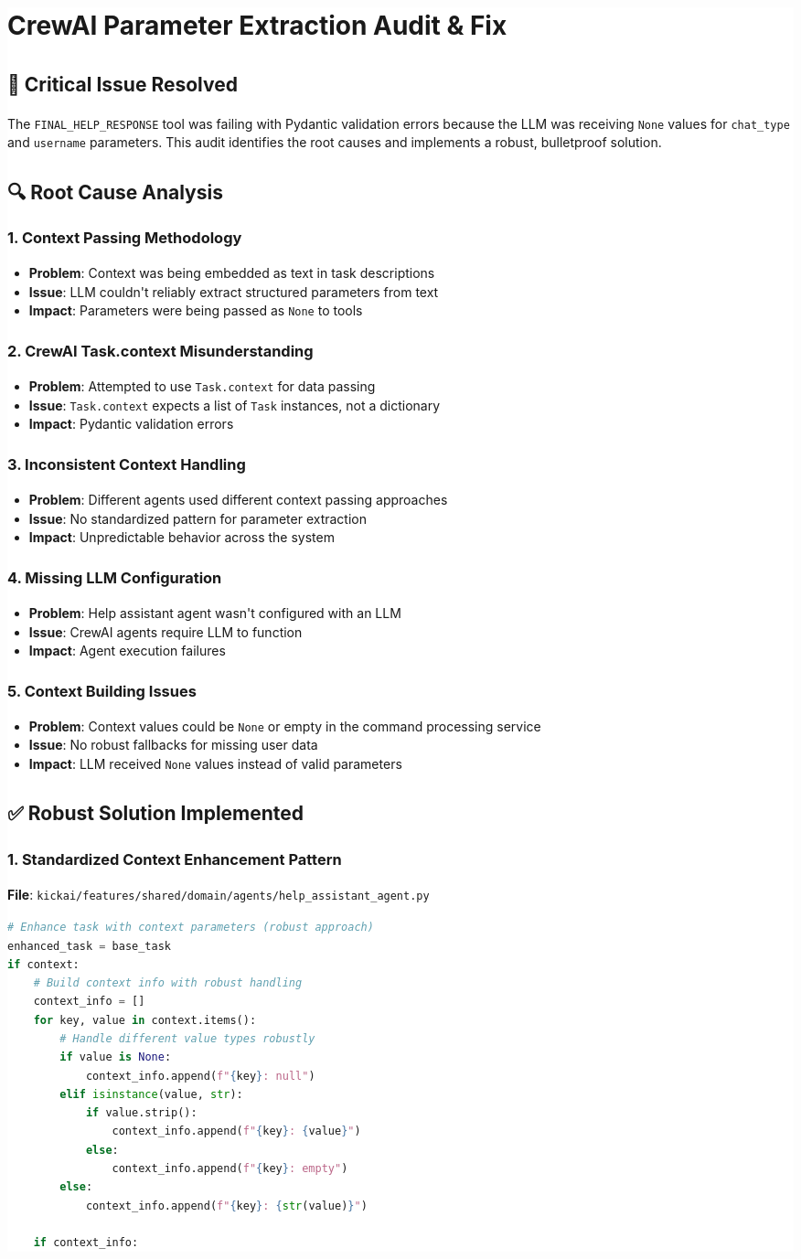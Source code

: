 # CrewAI Parameter Extraction Audit & Fix

## 🚨 **Critical Issue Resolved**

The `FINAL_HELP_RESPONSE` tool was failing with Pydantic validation errors because the LLM was receiving `None` values for `chat_type` and `username` parameters. This audit identifies the root causes and implements a robust, bulletproof solution.

## 🔍 **Root Cause Analysis**

### **1. Context Passing Methodology**
- **Problem**: Context was being embedded as text in task descriptions
- **Issue**: LLM couldn't reliably extract structured parameters from text
- **Impact**: Parameters were being passed as `None` to tools

### **2. CrewAI Task.context Misunderstanding**
- **Problem**: Attempted to use `Task.context` for data passing
- **Issue**: `Task.context` expects a list of `Task` instances, not a dictionary
- **Impact**: Pydantic validation errors

### **3. Inconsistent Context Handling**
- **Problem**: Different agents used different context passing approaches
- **Issue**: No standardized pattern for parameter extraction
- **Impact**: Unpredictable behavior across the system

### **4. Missing LLM Configuration**
- **Problem**: Help assistant agent wasn't configured with an LLM
- **Issue**: CrewAI agents require LLM to function
- **Impact**: Agent execution failures

### **5. Context Building Issues**
- **Problem**: Context values could be `None` or empty in the command processing service
- **Issue**: No robust fallbacks for missing user data
- **Impact**: LLM received `None` values instead of valid parameters

## ✅ **Robust Solution Implemented**

### **1. Standardized Context Enhancement Pattern**

**File**: `kickai/features/shared/domain/agents/help_assistant_agent.py`

```python
# Enhance task with context parameters (robust approach)
enhanced_task = base_task
if context:
    # Build context info with robust handling
    context_info = []
    for key, value in context.items():
        # Handle different value types robustly
        if value is None:
            context_info.append(f"{key}: null")
        elif isinstance(value, str):
            if value.strip():
                context_info.append(f"{key}: {value}")
            else:
                context_info.append(f"{key}: empty")
        else:
            context_info.append(f"{key}: {str(value)}")
    
    if context_info:
```